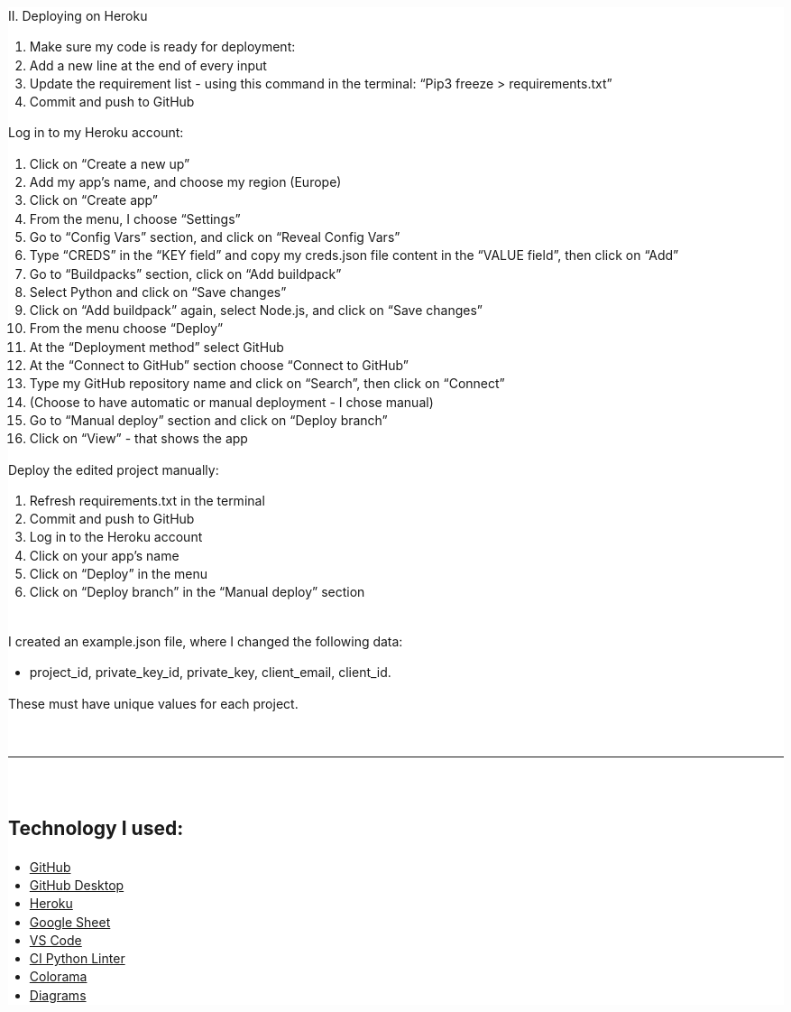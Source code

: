 II. Deploying on Heroku

1. Make sure my code is ready for deployment:
2. Add a new line at the end of every input
3. Update the requirement list - using this command in the terminal: “Pip3 freeze > requirements.txt”
4. Commit and push to GitHub

Log in to my Heroku account:

1. Click on “Create a new up”
2. Add my app’s name, and choose my region (Europe)
3. Click on “Create app”
4. From the menu, I choose “Settings”
5. Go to “Config Vars” section, and click on “Reveal Config Vars”
6. Type “CREDS” in the “KEY field” and copy my creds.json file content in the “VALUE field”, then click on “Add”
7. Go to “Buildpacks” section, click on “Add buildpack”
8. Select Python and click on “Save changes”
9. Click on “Add buildpack” again, select Node.js, and click on “Save changes”
10. From the menu choose “Deploy”
11. At the “Deployment method” select GitHub
12. At the “Connect to GitHub” section choose “Connect to GitHub”
13. Type my GitHub repository name and click on “Search”, then click on “Connect”
14. (Choose to have automatic or manual deployment - I chose manual)
15. Go to “Manual deploy” section and click on “Deploy branch”
16. Click on “View” - that shows the app

Deploy the edited project manually:

1. Refresh requirements.txt in the terminal
2. Commit and push to GitHub
3. Log in to the Heroku account
4. Click on your app’s name
5. Click on “Deploy” in the menu
6. Click on “Deploy branch” in the “Manual deploy” section

  </br>
I created an example.json file, where I changed the following data:

- project_id, private_key_id, private_key, client_email, client_id.

These must have unique values for each project.

</br>

---

</br>

## Technology I used:

- [GitHub](https://github.com/)
- [GitHub Desktop](https://desktop.github.com/)
- [Heroku](https://dashboard.heroku.com/apps)
- [Google Sheet](https://www.google.com/sheets/about/)
- [VS Code](https://code.visualstudio.com/)
- [CI Python Linter](https://pep8ci.herokuapp.com/)
- [Colorama](https://pypi.org/project/colorama/)
- [Diagrams](https://app.diagrams.net/)
